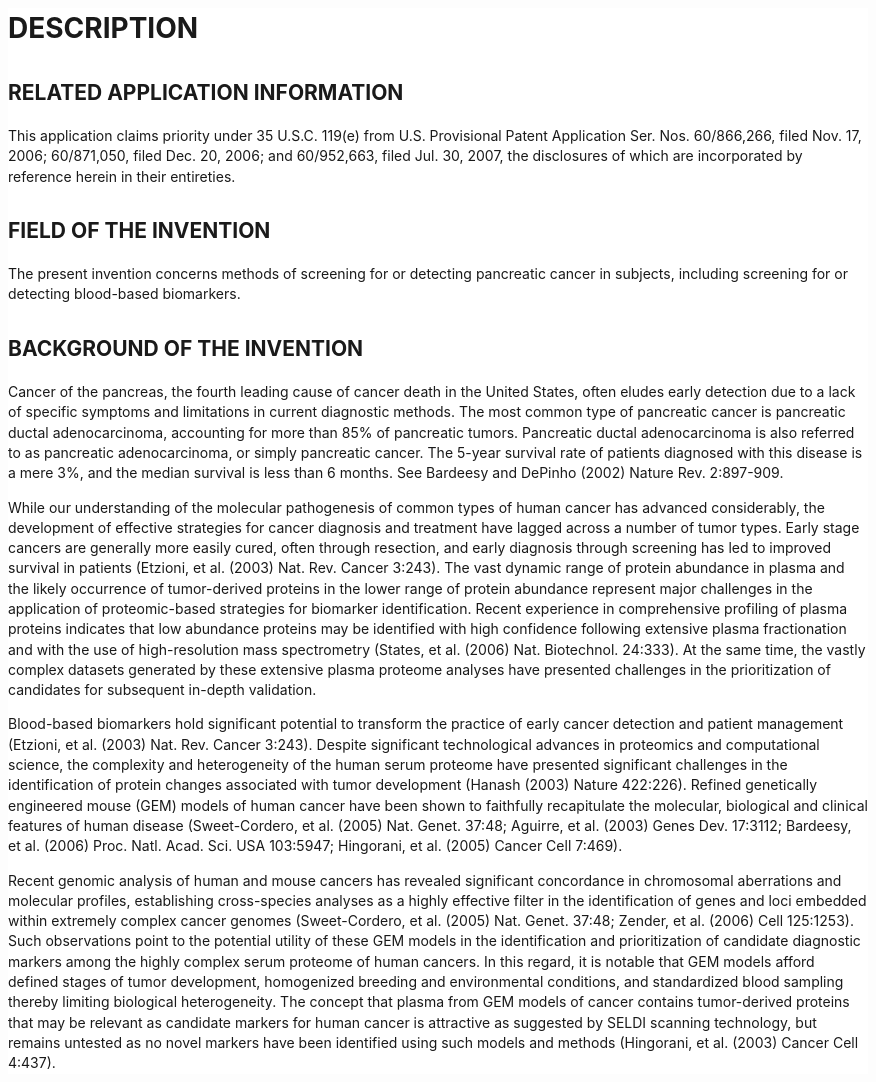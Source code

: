 # DESCRIPTION

## RELATED APPLICATION INFORMATION

This application claims priority under 35 U.S.C. 119(e) from U.S. Provisional Patent Application Ser. Nos. 60/866,266, filed Nov. 17, 2006; 60/871,050, filed Dec. 20, 2006; and 60/952,663, filed Jul. 30, 2007, the disclosures of which are incorporated by reference herein in their entireties.

## FIELD OF THE INVENTION

The present invention concerns methods of screening for or detecting pancreatic cancer in subjects, including screening for or detecting blood-based biomarkers.

## BACKGROUND OF THE INVENTION

Cancer of the pancreas, the fourth leading cause of cancer death in the United States, often eludes early detection due to a lack of specific symptoms and limitations in current diagnostic methods. The most common type of pancreatic cancer is pancreatic ductal adenocarcinoma, accounting for more than 85% of pancreatic tumors. Pancreatic ductal adenocarcinoma is also referred to as pancreatic adenocarcinoma, or simply pancreatic cancer. The 5-year survival rate of patients diagnosed with this disease is a mere 3%, and the median survival is less than 6 months. See Bardeesy and DePinho (2002) Nature Rev. 2:897-909.

While our understanding of the molecular pathogenesis of common types of human cancer has advanced considerably, the development of effective strategies for cancer diagnosis and treatment have lagged across a number of tumor types. Early stage cancers are generally more easily cured, often through resection, and early diagnosis through screening has led to improved survival in patients (Etzioni, et al. (2003) Nat. Rev. Cancer 3:243). The vast dynamic range of protein abundance in plasma and the likely occurrence of tumor-derived proteins in the lower range of protein abundance represent major challenges in the application of proteomic-based strategies for biomarker identification. Recent experience in comprehensive profiling of plasma proteins indicates that low abundance proteins may be identified with high confidence following extensive plasma fractionation and with the use of high-resolution mass spectrometry (States, et al. (2006) Nat. Biotechnol. 24:333). At the same time, the vastly complex datasets generated by these extensive plasma proteome analyses have presented challenges in the prioritization of candidates for subsequent in-depth validation.

Blood-based biomarkers hold significant potential to transform the practice of early cancer detection and patient management (Etzioni, et al. (2003) Nat. Rev. Cancer 3:243). Despite significant technological advances in proteomics and computational science, the complexity and heterogeneity of the human serum proteome have presented significant challenges in the identification of protein changes associated with tumor development (Hanash (2003) Nature 422:226). Refined genetically engineered mouse (GEM) models of human cancer have been shown to faithfully recapitulate the molecular, biological and clinical features of human disease (Sweet-Cordero, et al. (2005) Nat. Genet. 37:48; Aguirre, et al. (2003) Genes Dev. 17:3112; Bardeesy, et al. (2006) Proc. Natl. Acad. Sci. USA 103:5947; Hingorani, et al. (2005) Cancer Cell 7:469).

Recent genomic analysis of human and mouse cancers has revealed significant concordance in chromosomal aberrations and molecular profiles, establishing cross-species analyses as a highly effective filter in the identification of genes and loci embedded within extremely complex cancer genomes (Sweet-Cordero, et al. (2005) Nat. Genet. 37:48; Zender, et al. (2006) Cell 125:1253). Such observations point to the potential utility of these GEM models in the identification and prioritization of candidate diagnostic markers among the highly complex serum proteome of human cancers. In this regard, it is notable that GEM models afford defined stages of tumor development, homogenized breeding and environmental conditions, and standardized blood sampling thereby limiting biological heterogeneity. The concept that plasma from GEM models of cancer contains tumor-derived proteins that may be relevant as candidate markers for human cancer is attractive as suggested by SELDI scanning technology, but remains untested as no novel markers have been identified using such models and methods (Hingorani, et al. (2003) Cancer Cell 4:437).
